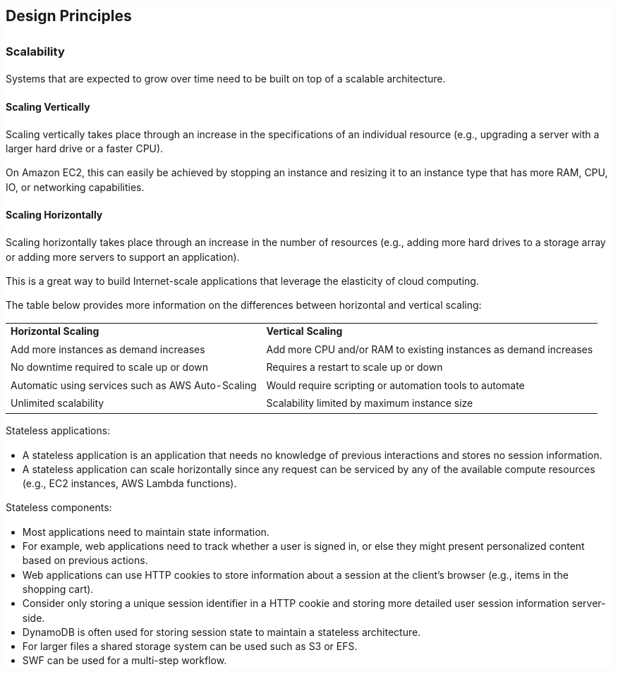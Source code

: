 ## Design Principles

### Scalability

Systems that are expected to grow over time need to be built on top of a scalable architecture.

#### Scaling Vertically

Scaling vertically takes place through an increase in the specifications of an individual resource (e.g., upgrading a server with a larger hard drive or a faster CPU).

On Amazon EC2, this can easily be achieved by stopping an instance and resizing it to an instance type that has more RAM, CPU, IO, or networking capabilities.

#### Scaling Horizontally

Scaling horizontally takes place through an increase in the number of resources (e.g., adding more hard drives to a storage array or adding more servers to support an application).

This is a great way to build Internet-scale applications that leverage the elasticity of cloud computing.

The table below provides more information on the differences between horizontal and vertical scaling:

|   |   |
|---|---|
|**Horizontal Scaling**|**Vertical Scaling**|
|Add more instances as demand increases|Add more CPU and/or RAM to existing instances as demand increases|
|No downtime required to scale up or down|Requires a restart to scale up or down|
|Automatic using services such as AWS Auto-Scaling|Would require scripting or automation tools to automate|
|Unlimited scalability|Scalability limited by maximum instance size|

Stateless applications:

- A stateless application is an application that needs no knowledge of previous interactions and stores no session information.
- A stateless application can scale horizontally since any request can be serviced by any of the available compute resources (e.g., EC2 instances, AWS Lambda functions).

Stateless components:

- Most applications need to maintain state information.
- For example, web applications need to track whether a user is signed in, or else they might present personalized content based on previous actions.
- Web applications can use HTTP cookies to store information about a session at the client’s browser (e.g., items in the shopping cart).
- Consider only storing a unique session identifier in a HTTP cookie and storing more detailed user session information server-side.
- DynamoDB is often used for storing session state to maintain a stateless architecture.
- For larger files a shared storage system can be used such as S3 or EFS.
- SWF can be used for a multi-step workflow.
